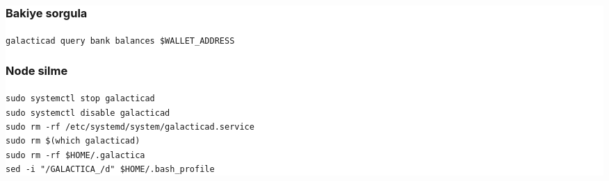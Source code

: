 ### Bakiye sorgula
```
galacticad query bank balances $WALLET_ADDRESS
```
### Node silme
```
sudo systemctl stop galacticad
sudo systemctl disable galacticad
sudo rm -rf /etc/systemd/system/galacticad.service
sudo rm $(which galacticad)
sudo rm -rf $HOME/.galactica
sed -i "/GALACTICA_/d" $HOME/.bash_profile
```
